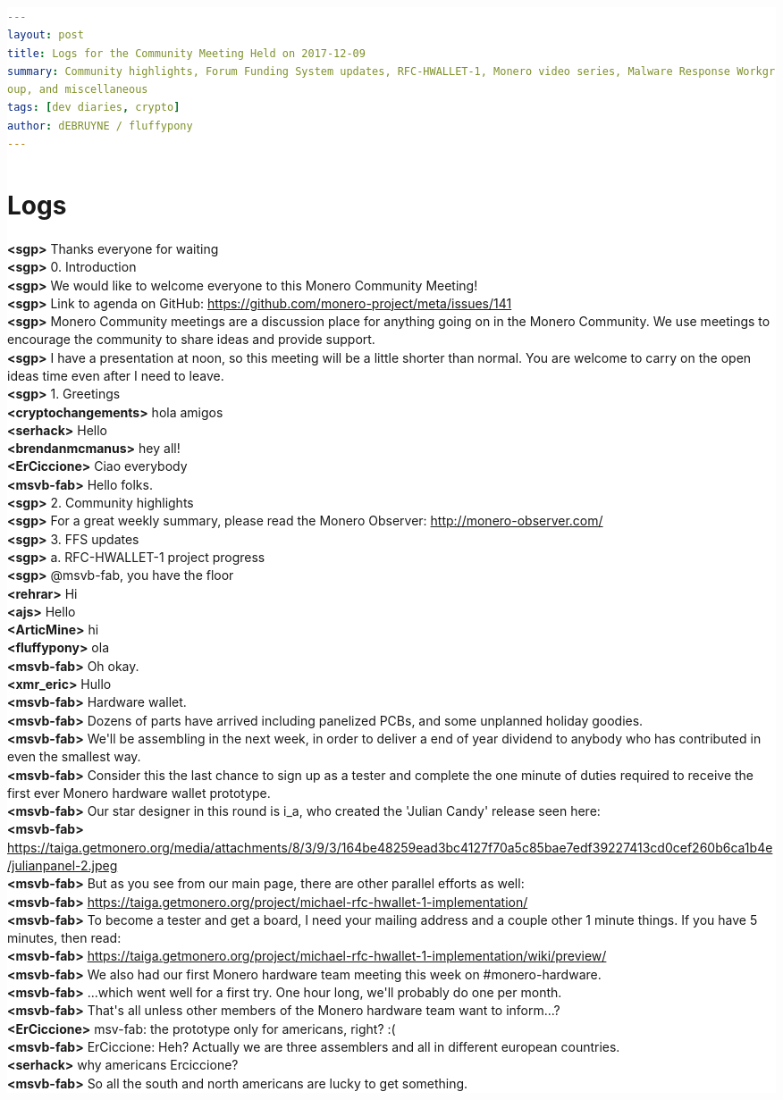 ```yaml
---
layout: post
title: Logs for the Community Meeting Held on 2017-12-09
summary: Community highlights, Forum Funding System updates, RFC-HWALLET-1, Monero video series, Malware Response Workgroup, and miscellaneous
tags: [dev diaries, crypto]
author: dEBRUYNE / fluffypony
---
```


# Logs  

**\<sgp>** Thanks everyone for waiting  
**\<sgp>** 0. Introduction  
**\<sgp>** We would like to welcome everyone to this Monero Community Meeting!  
**\<sgp>** Link to agenda on GitHub: https://github.com/monero-project/meta/issues/141  
**\<sgp>** Monero Community meetings are a discussion place for anything going on in the Monero Community. We use meetings to encourage the community to share ideas and provide support.  
**\<sgp>** I have a presentation at noon, so this meeting will be a little shorter than normal. You are welcome to carry on the open ideas time even after I need to leave.  
**\<sgp>** 1. Greetings  
**\<cryptochangements>** hola amigos  
**\<serhack>** Hello  
**\<brendanmcmanus>** hey all!  
**\<ErCiccione>** Ciao everybody  
**\<msvb-fab>** Hello folks.  
**\<sgp>** 2. Community highlights  
**\<sgp>** For a great weekly summary, please read the Monero Observer: http://monero-observer.com/  
**\<sgp>** 3. FFS updates  
**\<sgp>** a. RFC-HWALLET-1 project progress  
**\<sgp>** @msvb-fab, you have the floor  
**\<rehrar>** Hi  
**\<ajs>** Hello  
**\<ArticMine>** hi  
**\<fluffypony>** ola  
**\<msvb-fab>** Oh okay.  
**\<xmr\_eric>** Hullo  
**\<msvb-fab>** Hardware wallet.  
**\<msvb-fab>** Dozens of parts have arrived including panelized PCBs, and some unplanned holiday goodies.  
**\<msvb-fab>** We'll be assembling in the next week, in order to deliver a end of year dividend to anybody who has contributed in even the smallest way.  
**\<msvb-fab>** Consider this the last chance to sign up as a tester and complete the one minute of duties required to receive the first ever Monero hardware wallet prototype.  
**\<msvb-fab>** Our star designer in this round is i\_a, who created the 'Julian Candy' release seen here:  
**\<msvb-fab>** https://taiga.getmonero.org/media/attachments/8/3/9/3/164be48259ead3bc4127f70a5c85bae7edf39227413cd0cef260b6ca1b4e/julianpanel-2.jpeg  
**\<msvb-fab>** But as you see from our main page, there are other parallel efforts as well:  
**\<msvb-fab>** https://taiga.getmonero.org/project/michael-rfc-hwallet-1-implementation/  
**\<msvb-fab>** To become a tester and get a board, I need your mailing address and a couple other 1 minute things. If you have 5 minutes, then read:  
**\<msvb-fab>** https://taiga.getmonero.org/project/michael-rfc-hwallet-1-implementation/wiki/preview/  
**\<msvb-fab>** We also had our first Monero hardware team meeting this week on #monero-hardware.  
**\<msvb-fab>** ...which went well for a first try. One hour long, we'll probably do one per month.  
**\<msvb-fab>** That's all unless other members of the Monero hardware team want to inform...?  
**\<ErCiccione>** msv-fab: the prototype only for americans, right? :(  
**\<msvb-fab>** ErCiccione: Heh? Actually we are three assemblers and all in different european countries.  
**\<serhack>** why americans Erciccione?  
**\<msvb-fab>** So all the south and north americans are lucky to get something.  